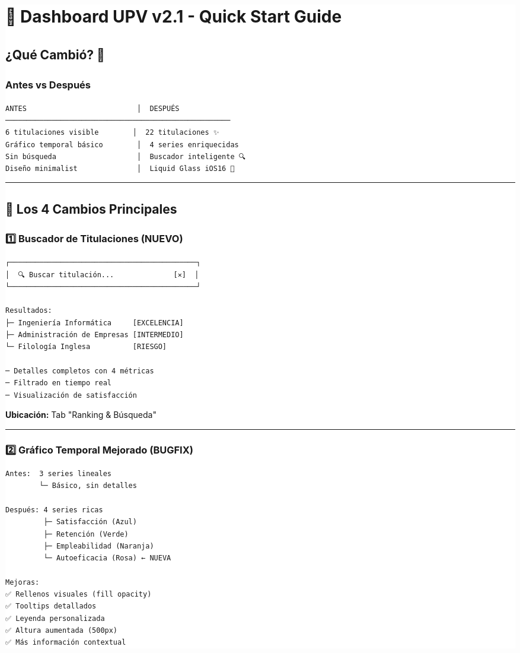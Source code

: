# 🎨 Dashboard UPV v2.1 - Quick Start Guide

## ¿Qué Cambió? 👀

### Antes vs Después

```
ANTES                          │  DESPUÉS
─────────────────────────────────────────────────────
6 titulaciones visible        │  22 titulaciones ✨
Gráfico temporal básico        │  4 series enriquecidas
Sin búsqueda                   │  Buscador inteligente 🔍
Diseño minimalist              │  Liquid Glass iOS16 🍎
```

---

## 🚀 Los 4 Cambios Principales

### 1️⃣ Buscador de Titulaciones (NUEVO)

```
┌────────────────────────────────────────────┐
│  🔍 Buscar titulación...              [✕]  │
└────────────────────────────────────────────┘

Resultados:
├─ Ingeniería Informática     [EXCELENCIA]
├─ Administración de Empresas [INTERMEDIO]
└─ Filología Inglesa          [RIESGO]

─ Detalles completos con 4 métricas
─ Filtrado en tiempo real
─ Visualización de satisfacción
```

**Ubicación:** Tab "Ranking & Búsqueda"

---

### 2️⃣ Gráfico Temporal Mejorado (BUGFIX)

```
Antes:  3 series lineales
        └─ Básico, sin detalles

Después: 4 series ricas
         ├─ Satisfacción (Azul)
         ├─ Retención (Verde) 
         ├─ Empleabilidad (Naranja)
         └─ Autoeficacia (Rosa) ← NUEVA

Mejoras:
✅ Rellenos visuales (fill opacity)
✅ Tooltips detallados
✅ Leyenda personalizada
✅ Altura aumentada (500px)
✅ Más información contextual
```
